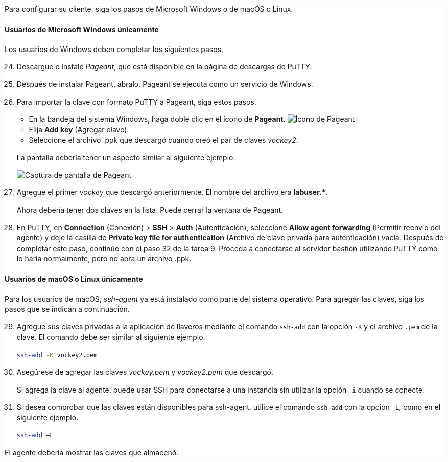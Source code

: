 Para configurar su cliente, siga los pasos de Microsoft Windows o de macOS o Linux.


#### Usuarios de Microsoft Windows únicamente

Los usuarios de Windows deben completar los siguientes pasos.

24. Descargue e instale *Pageant*, que está disponible en la [página de descargas](http://www.chiark.greenend.org.uk/~sgtatham/putty/download.html) de PuTTY.

25. Después de instalar Pageant, ábralo. Pageant se ejecuta como un servicio de Windows.

26. Para importar la clave con formato PuTTY a Pageant, siga estos pasos.
    - En la bandeja del sistema Windows, haga doble clic en el ícono de **Pageant**. ![Ícono de Pageant](./images/pagent-icon.png)
    - Elija **Add key** (Agregar clave).
    - Seleccione el archivo .ppk que descargó cuando creó el par de claves *vockey2*.

    La pantalla debería tener un aspecto similar al siguiente ejemplo.

    ![Captura de pantalla de Pageant](./images/pagent.PNG)

27. Agregue el primer *vockey* que descargó anteriormente. El nombre del archivo era **labuser.\***.

    Ahora debería tener dos claves en la lista. Puede cerrar la ventana de Pageant.

28. En PuTTY, en **Connection** (Conexión) > **SSH** > **Auth** (Autenticación), seleccione **Allow agent forwarding** (Permitir reenvío del agente) y deje la casilla de **Private key file for authentication** (Archivo de clave privada para autenticación) vacía. Después de completar este paso, continúe con el paso 32 de la tarea 9. Proceda a conectarse al servidor bastión utilizando PuTTY como lo haría normalmente, pero no abra un archivo .ppk.


#### Usuarios de macOS o Linux únicamente

Para los usuarios de macOS, *ssh-agent* ya está instalado como parte del sistema operativo. Para agregar las claves, siga los pasos que se indican a continuación.

29. Agregue sus claves privadas a la aplicación de llaveros mediante el comando `ssh-add` con la opción `-K` y el archivo `.pem` de la clave. El comando debe ser similar al siguiente ejemplo.

    ```bash
    ssh-add -K vockey2.pem
    ```

30. Asegúrese de agregar las claves *vockey.pem* y *vockey2.pem* que descargó.

    Si agrega la clave al agente, puede usar SSH para conectarse a una instancia sin utilizar la opción `–i` <keyfile> cuando se conecte.

31. Si desea comprobar que las claves están disponibles para ssh-agent, utilice el comando `ssh-add` con la opción `-L`, como en el siguiente ejemplo.

    ```bash
    ssh-add –L
    ```
El agente debería mostrar las claves que almacenó.
